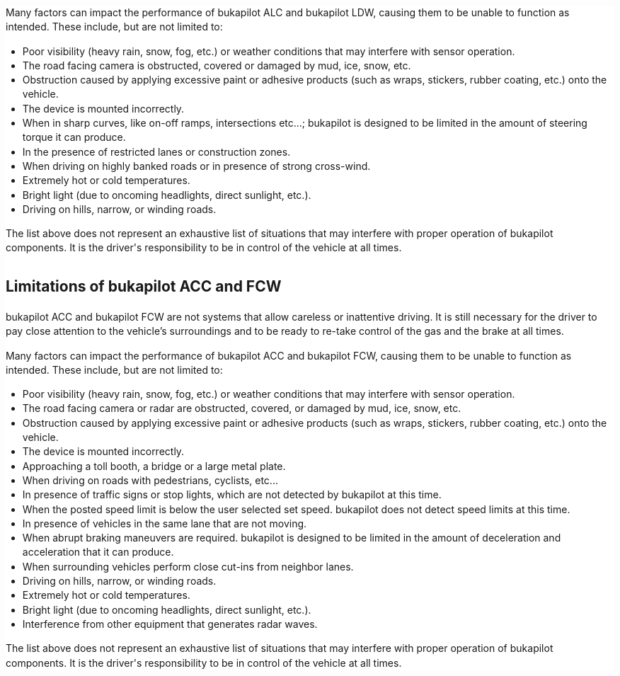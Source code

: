 Many factors can impact the performance of bukapilot ALC and bukapilot LDW, causing them to be unable to function as intended. These include, but are not limited to:

* Poor visibility (heavy rain, snow, fog, etc.) or weather conditions that may interfere with sensor operation.
* The road facing camera is obstructed, covered or damaged by mud, ice, snow, etc.
* Obstruction caused by applying excessive paint or adhesive products (such as wraps, stickers, rubber coating, etc.) onto the vehicle.
* The device is mounted incorrectly.
* When in sharp curves, like on-off ramps, intersections etc...; bukapilot is designed to be limited in the amount of steering torque it can produce.
* In the presence of restricted lanes or construction zones.
* When driving on highly banked roads or in presence of strong cross-wind.
* Extremely hot or cold temperatures.
* Bright light (due to oncoming headlights, direct sunlight, etc.).
* Driving on hills, narrow, or winding roads.

The list above does not represent an exhaustive list of situations that may interfere with proper operation of bukapilot components. It is the driver's responsibility to be in control of the vehicle at all times.

Limitations of bukapilot ACC and FCW
------

bukapilot ACC and bukapilot FCW are not systems that allow careless or inattentive driving. It is still necessary for the driver to pay close attention to the vehicle’s surroundings and to be ready to re-take control of the gas and the brake at all times.

Many factors can impact the performance of bukapilot ACC and bukapilot FCW, causing them to be unable to function as intended. These include, but are not limited to:

* Poor visibility (heavy rain, snow, fog, etc.) or weather conditions that may interfere with sensor operation.
* The road facing camera or radar are obstructed, covered, or damaged by mud, ice, snow, etc.
* Obstruction caused by applying excessive paint or adhesive products (such as wraps, stickers, rubber coating, etc.) onto the vehicle.
* The device is mounted incorrectly.
* Approaching a toll booth, a bridge or a large metal plate.
* When driving on roads with pedestrians, cyclists, etc...
* In presence of traffic signs or stop lights, which are not detected by bukapilot at this time.
* When the posted speed limit is below the user selected set speed. bukapilot does not detect speed limits at this time.
* In presence of vehicles in the same lane that are not moving.
* When abrupt braking maneuvers are required. bukapilot is designed to be limited in the amount of deceleration and acceleration that it can produce.
* When surrounding vehicles perform close cut-ins from neighbor lanes.
* Driving on hills, narrow, or winding roads.
* Extremely hot or cold temperatures.
* Bright light (due to oncoming headlights, direct sunlight, etc.).
* Interference from other equipment that generates radar waves.

The list above does not represent an exhaustive list of situations that may interfere with proper operation of bukapilot components. It is the driver's responsibility to be in control of the vehicle at all times.
